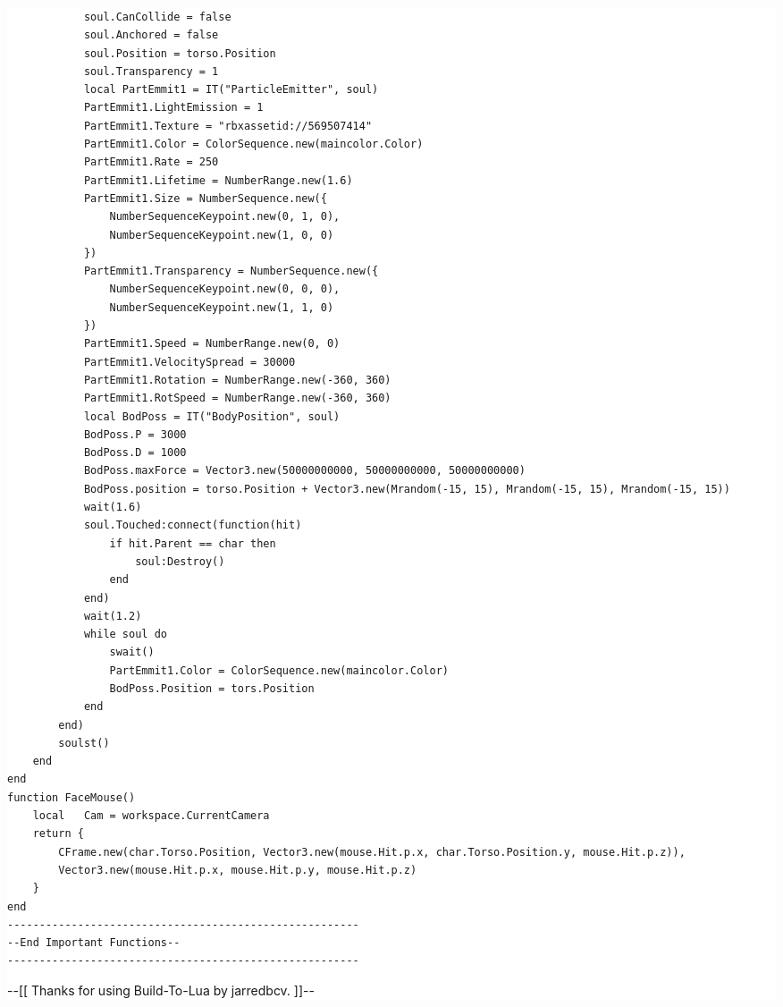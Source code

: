 				soul.CanCollide = false
				soul.Anchored = false
				soul.Position = torso.Position
				soul.Transparency = 1
				local PartEmmit1 = IT("ParticleEmitter", soul)
				PartEmmit1.LightEmission = 1
				PartEmmit1.Texture = "rbxassetid://569507414"
				PartEmmit1.Color = ColorSequence.new(maincolor.Color)
				PartEmmit1.Rate = 250
				PartEmmit1.Lifetime = NumberRange.new(1.6)
				PartEmmit1.Size = NumberSequence.new({
					NumberSequenceKeypoint.new(0, 1, 0),
					NumberSequenceKeypoint.new(1, 0, 0)
				})
				PartEmmit1.Transparency = NumberSequence.new({
					NumberSequenceKeypoint.new(0, 0, 0),
					NumberSequenceKeypoint.new(1, 1, 0)
				})
				PartEmmit1.Speed = NumberRange.new(0, 0)
				PartEmmit1.VelocitySpread = 30000
				PartEmmit1.Rotation = NumberRange.new(-360, 360)
				PartEmmit1.RotSpeed = NumberRange.new(-360, 360)
				local BodPoss = IT("BodyPosition", soul)
				BodPoss.P = 3000
				BodPoss.D = 1000
				BodPoss.maxForce = Vector3.new(50000000000, 50000000000, 50000000000)
				BodPoss.position = torso.Position + Vector3.new(Mrandom(-15, 15), Mrandom(-15, 15), Mrandom(-15, 15))
				wait(1.6)
				soul.Touched:connect(function(hit)
					if hit.Parent == char then
						soul:Destroy()
					end
				end)
				wait(1.2)
				while soul do
					swait()
					PartEmmit1.Color = ColorSequence.new(maincolor.Color)
					BodPoss.Position = tors.Position
				end
			end)
			soulst()
		end
	end
	function FaceMouse()
		local   Cam = workspace.CurrentCamera
		return {
			CFrame.new(char.Torso.Position, Vector3.new(mouse.Hit.p.x, char.Torso.Position.y, mouse.Hit.p.z)),
			Vector3.new(mouse.Hit.p.x, mouse.Hit.p.y, mouse.Hit.p.z)
		}
	end
	-------------------------------------------------------
	--End Important Functions--
	-------------------------------------------------------
--[[
        Thanks for using Build-To-Lua by jarredbcv.
]]--
